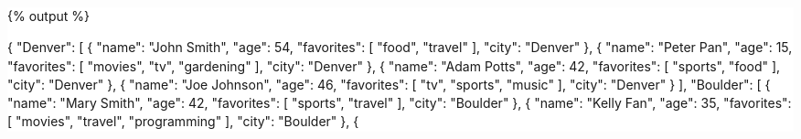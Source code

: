 {% output %}

{
  "Denver": [
    {
      "name": "John Smith",
      "age": 54,
      "favorites": [
        "food",
        "travel"
      ],
      "city": "Denver"
    },
    {
      "name": "Peter Pan",
      "age": 15,
      "favorites": [
        "movies",
        "tv",
        "gardening"
      ],
      "city": "Denver"
    },
    {
      "name": "Adam Potts",
      "age": 42,
      "favorites": [
        "sports",
        "food"
      ],
      "city": "Denver"
    },
    {
      "name": "Joe Johnson",
      "age": 46,
      "favorites": [
        "tv",
        "sports",
        "music"
      ],
      "city": "Denver"
    }
  ],
  "Boulder": [
    {
      "name": "Mary Smith",
      "age": 42,
      "favorites": [
        "sports",
        "travel"
      ],
      "city": "Boulder"
    },
    {
      "name": "Kelly Fan",
      "age": 35,
      "favorites": [
        "movies",
        "travel",
        "programming"
      ],
      "city": "Boulder"
    },
    {